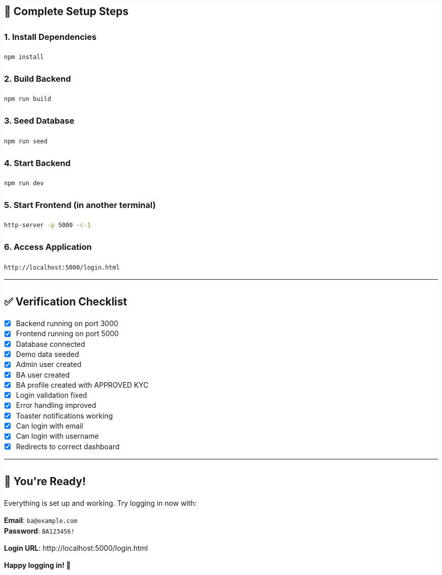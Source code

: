 
## 🔄 Complete Setup Steps

### 1. Install Dependencies
```bash
npm install
```

### 2. Build Backend
```bash
npm run build
```

### 3. Seed Database
```bash
npm run seed
```

### 4. Start Backend
```bash
npm run dev
```

### 5. Start Frontend (in another terminal)
```bash
http-server -p 5000 -c-1
```

### 6. Access Application
```
http://localhost:5000/login.html
```

---

## ✅ Verification Checklist

- [x] Backend running on port 3000
- [x] Frontend running on port 5000
- [x] Database connected
- [x] Demo data seeded
- [x] Admin user created
- [x] BA user created
- [x] BA profile created with APPROVED KYC
- [x] Login validation fixed
- [x] Error handling improved
- [x] Toaster notifications working
- [x] Can login with email
- [x] Can login with username
- [x] Redirects to correct dashboard

---

## 🎉 You're Ready!

Everything is set up and working. Try logging in now with:

**Email**: `ba@example.com`  
**Password**: `BA123456!`

**Login URL**: http://localhost:5000/login.html

**Happy logging in! 🚀**

